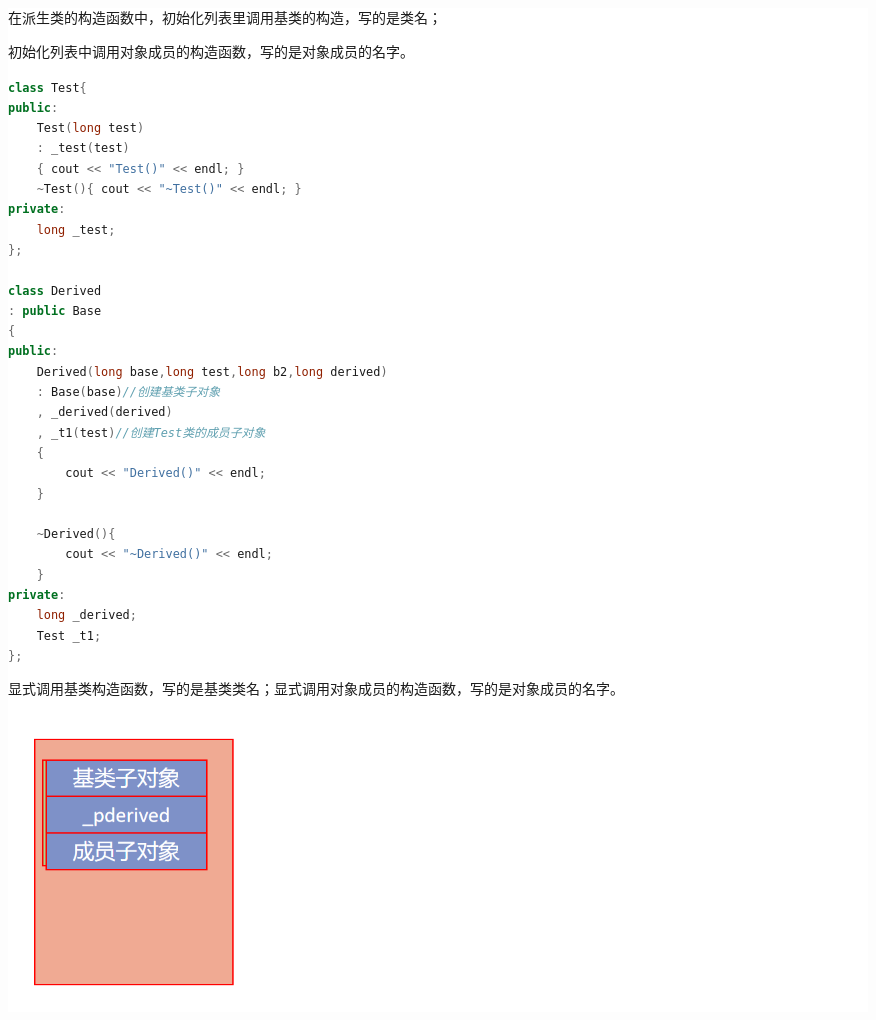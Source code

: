 在派生类的构造函数中，初始化列表里调用基类的构造，写的是类名；

初始化列表中调用对象成员的构造函数，写的是对象成员的名字。

``` c++
class Test{
public:
    Test(long test)
    : _test(test)
    { cout << "Test()" << endl; }
    ~Test(){ cout << "~Test()" << endl; }
private:
    long _test;
};

class Derived
: public Base
{
public:
    Derived(long base,long test,long b2,long derived)
    : Base(base)//创建基类子对象
    , _derived(derived)
    , _t1(test)//创建Test类的成员子对象
    {
        cout << "Derived()" << endl;
    }

    ~Derived(){
        cout << "~Derived()" << endl;
    }
private: 
    long _derived;
    Test _t1;
};
```



显式调用基类构造函数，写的是基类类名；显式调用对象成员的构造函数，写的是对象成员的名字。

<img src="7.继承.assets/undefined202403181558960.png" alt="image-20240318155830888" style="zoom:67%;" />
